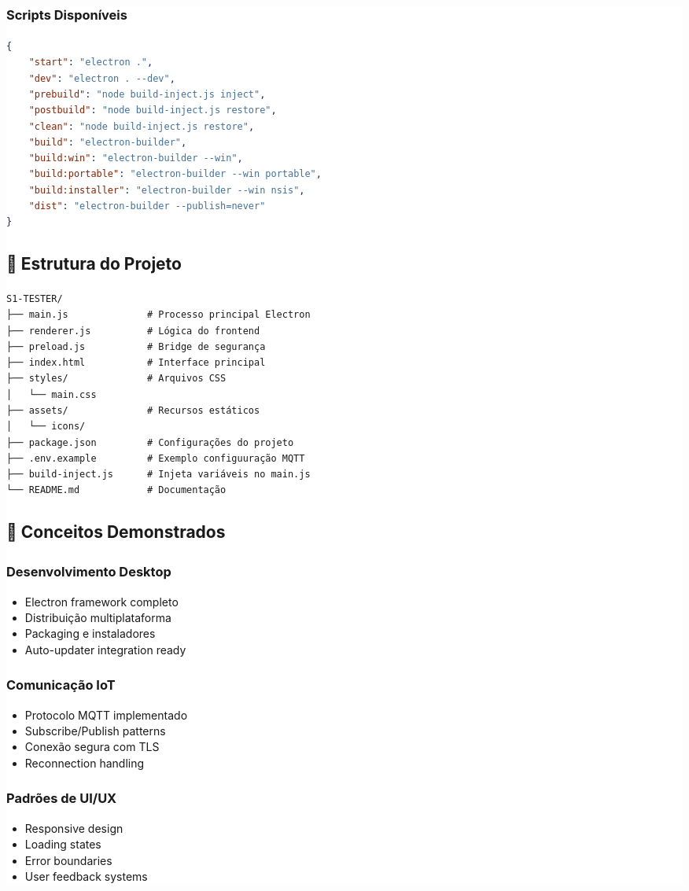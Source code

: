 ### Scripts Disponíveis
```json
{
    "start": "electron .",
    "dev": "electron . --dev",
    "prebuild": "node build-inject.js inject",
    "postbuild": "node build-inject.js restore", 
    "clean": "node build-inject.js restore",
    "build": "electron-builder",
    "build:win": "electron-builder --win",
    "build:portable": "electron-builder --win portable",
    "build:installer": "electron-builder --win nsis",
    "dist": "electron-builder --publish=never"
}
```

## 📁 Estrutura do Projeto

```
S1-TESTER/
├── main.js              # Processo principal Electron
├── renderer.js          # Lógica do frontend
├── preload.js           # Bridge de segurança
├── index.html           # Interface principal
├── styles/              # Arquivos CSS
│   └── main.css
├── assets/              # Recursos estáticos
│   └── icons/
├── package.json         # Configurações do projeto
├── .env.example         # Exemplo configuuração MQTT
├── build-inject.js      # Injeta variáveis no main.js
└── README.md            # Documentação
```

## 🎯 Conceitos Demonstrados

### Desenvolvimento Desktop
- Electron framework completo
- Distribuição multiplataforma
- Packaging e instaladores
- Auto-updater integration ready

### Comunicação IoT
- Protocolo MQTT implementado
- Subscribe/Publish patterns
- Conexão segura com TLS
- Reconnection handling

### Padrões de UI/UX
- Responsive design
- Loading states
- Error boundaries
- User feedback systems
